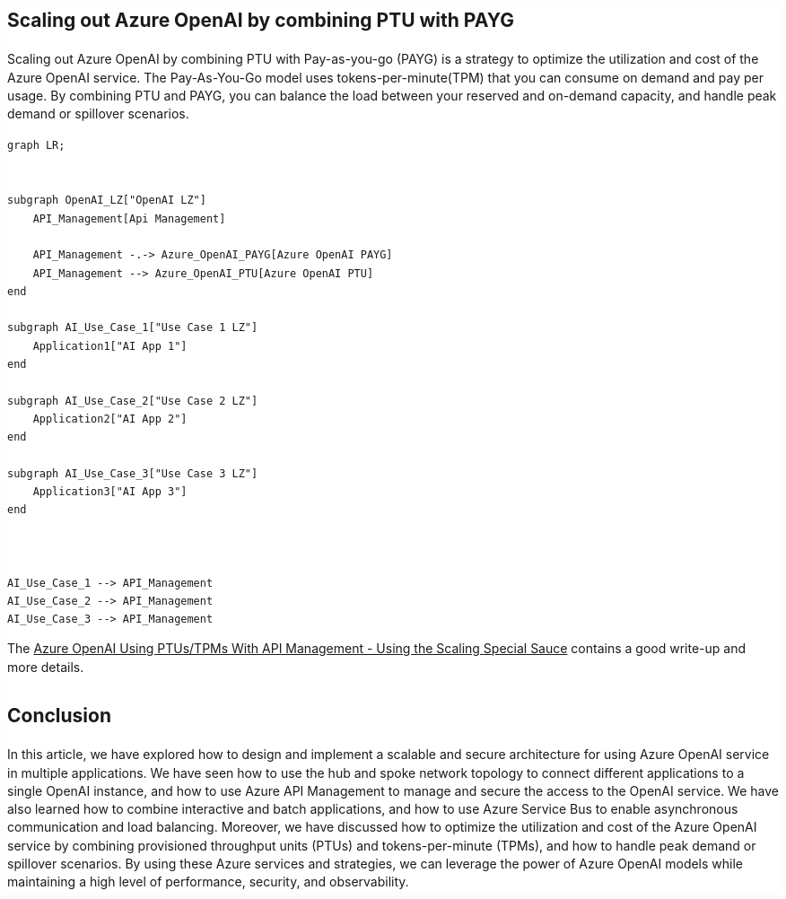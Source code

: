 ## Scaling out Azure OpenAI by combining PTU with PAYG

Scaling out Azure OpenAI by combining PTU with Pay-as-you-go (PAYG) is a strategy to optimize the utilization and cost of the Azure OpenAI service. The Pay-As-You-Go model uses tokens-per-minute(TPM) that you can consume on demand and pay per usage. By combining PTU and PAYG, you can balance the load between your reserved and on-demand capacity, and handle peak demand or spillover scenarios.

```mermaid
graph LR;


subgraph OpenAI_LZ["OpenAI LZ"]
    API_Management[Api Management]

    API_Management -.-> Azure_OpenAI_PAYG[Azure OpenAI PAYG]
    API_Management --> Azure_OpenAI_PTU[Azure OpenAI PTU]
end

subgraph AI_Use_Case_1["Use Case 1 LZ"]
    Application1["AI App 1"]
end

subgraph AI_Use_Case_2["Use Case 2 LZ"]
    Application2["AI App 2"]
end

subgraph AI_Use_Case_3["Use Case 3 LZ"]
    Application3["AI App 3"]
end



AI_Use_Case_1 --> API_Management
AI_Use_Case_2 --> API_Management
AI_Use_Case_3 --> API_Management

```

The [Azure OpenAI Using PTUs/TPMs With API Management - Using the Scaling Special Sauce](https://github.com/Azure/aoai-apim/tree/main?tab=readme-ov-file#azure-openai-using-ptustpms-with-api-management-------using-the-scaling-special-sauce) contains a good write-up and more details.

## Conclusion

In this article, we have explored how to design and implement a scalable and secure architecture for using Azure OpenAI service in multiple applications. We have seen how to use the hub and spoke network topology to connect different applications to a single OpenAI instance, and how to use Azure API Management to manage and secure the access to the OpenAI service. We have also learned how to combine interactive and batch applications, and how to use Azure Service Bus to enable asynchronous communication and load balancing. Moreover, we have discussed how to optimize the utilization and cost of the Azure OpenAI service by combining provisioned throughput units (PTUs) and tokens-per-minute (TPMs), and how to handle peak demand or spillover scenarios. By using these Azure services and strategies, we can leverage the power of Azure OpenAI models while maintaining a high level of performance, security, and observability.